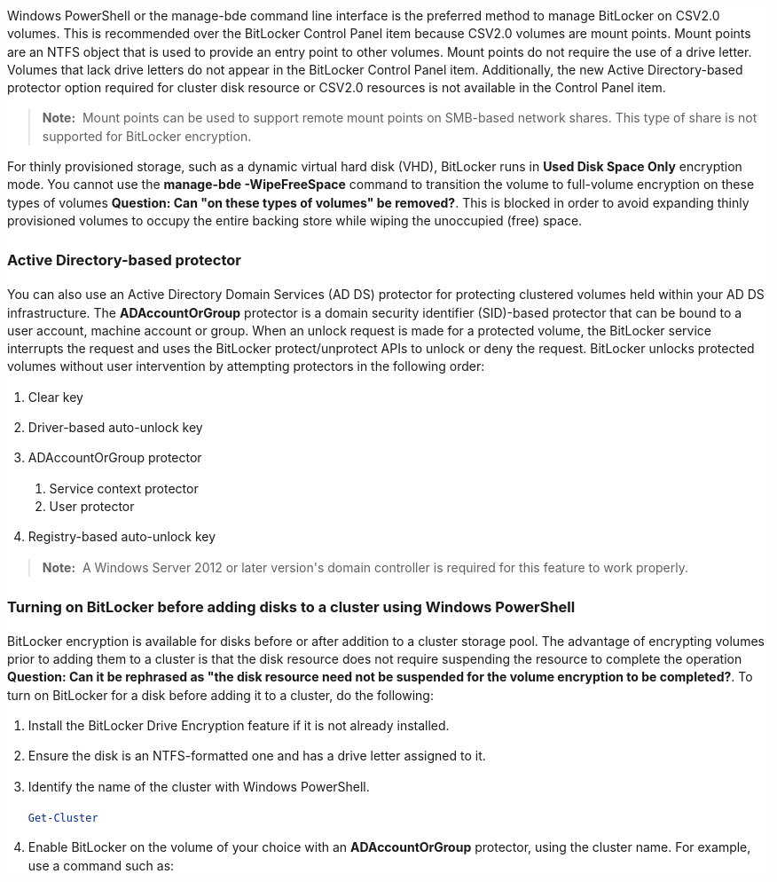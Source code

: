 Windows PowerShell or the manage-bde command line interface is the preferred method to manage BitLocker on CSV2.0 volumes. This is recommended over the BitLocker Control Panel item because CSV2.0 volumes are mount points. Mount points are an NTFS object that is used to provide an entry point to other volumes. Mount points do not require the use of a drive letter. Volumes that lack drive letters do not appear in the BitLocker Control Panel item. Additionally, the new Active Directory-based protector option required for cluster disk resource or CSV2.0 resources is not available in the Control Panel item.

>**Note:**  Mount points can be used to support remote mount points on SMB-based network shares. This type of share is not supported for BitLocker encryption.
 
For thinly provisioned storage, such as a dynamic virtual hard disk (VHD), BitLocker runs in **Used Disk Space Only** encryption mode. You cannot use the **manage-bde -WipeFreeSpace** command to transition the volume to full-volume encryption on these types of volumes **Question: Can "on these types of volumes" be removed?**. This is blocked in order to avoid expanding thinly provisioned volumes to occupy the entire backing store while wiping the unoccupied (free) space.

### Active Directory-based protector

You can also use an Active Directory Domain Services (AD DS) protector for protecting clustered volumes held within your AD DS infrastructure. The **ADAccountOrGroup** protector is a domain security identifier (SID)-based protector that can be bound to a user account, machine account or group. When an unlock request is made for a protected volume, the BitLocker service interrupts the request and uses the BitLocker protect/unprotect APIs to unlock or deny the request. BitLocker unlocks protected volumes without user intervention by attempting protectors in the following order:

1.  Clear key
2.  Driver-based auto-unlock key
3.  ADAccountOrGroup protector

    1.  Service context protector
    2.  User protector

4.  Registry-based auto-unlock key

>**Note:**  A Windows Server 2012 or later version's domain controller is required for this feature to work properly.
 
### Turning on BitLocker before adding disks to a cluster using Windows PowerShell

BitLocker encryption is available for disks before or after addition to a cluster storage pool. The advantage of encrypting volumes prior to adding them to a cluster is that the disk resource does not require suspending the resource to complete the operation **Question: Can it be rephrased as "the disk resource need not be suspended for the volume encryption to be completed?**. To turn on BitLocker for a disk before adding it to a cluster, do the following:

1.  Install the BitLocker Drive Encryption feature if it is not already installed.
2.  Ensure the disk is an NTFS-formatted one and has a drive letter assigned to it.
3.  Identify the name of the cluster with Windows PowerShell.

    ```powershell
    Get-Cluster
    ```

4.  Enable BitLocker on the volume of your choice with an **ADAccountOrGroup** protector, using the cluster name. For example, use a command such as:
